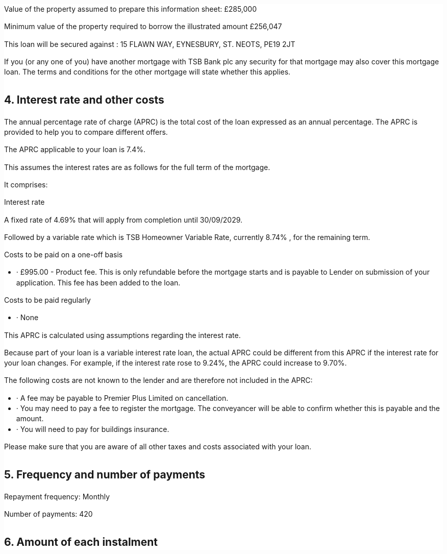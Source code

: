 Value of the property assumed to prepare this information sheet: £285,000

Minimum value of the property required to borrow the illustrated amount £256,047

This loan will be secured against : 15 FLAWN WAY, EYNESBURY, ST. NEOTS, PE19 2JT

If you (or any one of you) have another mortgage with TSB Bank plc any security for that mortgage may also cover this mortgage loan. The terms and conditions for the other mortgage will state whether this applies.

## 4. Interest rate and other costs

The annual percentage rate of charge (APRC) is the total cost of the loan expressed as an annual percentage. The APRC is provided to help you to compare different offers.

The APRC applicable to your loan is 7.4%.

This assumes the interest rates are as follows for the full term of the mortgage.

It comprises:

Interest rate

A fixed rate of 4.69% that will apply from completion until 30/09/2029.

Followed by a variable rate which is TSB Homeowner Variable Rate, currently 8.74% , for the remaining term.

Costs to be paid on a one-off basis

- · £995.00 - Product fee. This is only refundable before the mortgage starts and is payable to Lender on submission of your application. This fee has been added to the loan.

Costs to be paid regularly

- · None

This APRC is calculated using assumptions regarding the interest rate.

Because part of your loan is a variable interest rate loan, the actual APRC could be different from this APRC if the interest rate for your loan changes. For example, if the interest rate rose to 9.24%, the APRC could increase to 9.70%.

The following costs are not known to the lender and are therefore not included in the APRC:

- · A fee may be payable to Premier Plus Limited on cancellation.
- · You may need to pay a fee to register the mortgage. The conveyancer will be able to confirm whether this is payable and the amount.
- · You will need to pay for buildings insurance.

Please make sure that you are aware of all other taxes and costs associated with your loan.

## 5. Frequency and number of payments

Repayment frequency: Monthly

Number of payments: 420

## 6. Amount of each instalment
